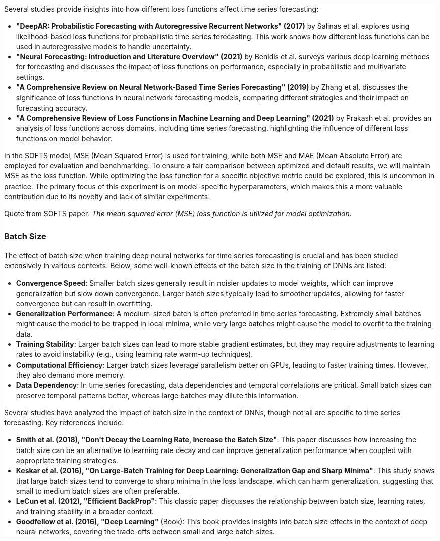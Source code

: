 Several studies provide insights into how different loss functions affect time series forecasting:

* **"DeepAR: Probabilistic Forecasting with Autoregressive Recurrent Networks" (2017)** by Salinas et al. explores using likelihood-based loss functions for probabilistic time series forecasting. This work shows how different loss functions can be used in autoregressive models to handle uncertainty.
* **"Neural Forecasting: Introduction and Literature Overview" (2021)** by Benidis et al. surveys various deep learning methods for forecasting and discusses the impact of loss functions on performance, especially in probabilistic and multivariate settings.
* **"A Comprehensive Review on Neural Network-Based Time Series Forecasting" (2019)** by Zhang et al. discusses the significance of loss functions in neural network forecasting models, comparing different strategies and their impact on forecasting accuracy.
* **"A Comprehensive Review of Loss Functions in Machine Learning and Deep Learning" (2021)** by Prakash et al. provides an analysis of loss functions across domains, including time series forecasting, highlighting the influence of different loss functions on model behavior.

In the SOFTS model, MSE (Mean Squared Error) is used for training, while both MSE and MAE (Mean Absolute Error) are employed for evaluation and benchmarking. To ensure a fair comparison between optimized and default results, we will maintain MSE as the loss function. While optimizing the loss function for a specific objective metric could be explored, this is uncommon in practice. The primary focus of this experiment is on model-specific hyperparameters, which makes this a more valuable contribution due to its novelty and lack of similar experiments.

Quote from SOFTS paper: *The mean squared error (MSE) loss function is utilized for model optimization.*

### **Batch Size**

The effect of batch size when training deep neural networks for time series forecasting is crucial and has been studied extensively in various contexts. Below, some well-known effects of the batch size in the training of DNNs are listed:

* **Convergence Speed**: Smaller batch sizes generally result in noisier updates to model weights, which can improve generalization but slow down convergence. Larger batch sizes typically lead to smoother updates, allowing for faster convergence but can result in overfitting.
* **Generalization Performance**: A medium-sized batch is often preferred in time series forecasting. Extremely small batches might cause the model to be trapped in local minima, while very large batches might cause the model to overfit to the training data.
* **Training Stability**: Larger batch sizes can lead to more stable gradient estimates, but they may require adjustments to learning rates to avoid instability (e.g., using learning rate warm-up techniques).
* **Computational Efficiency**: Larger batch sizes leverage parallelism better on GPUs, leading to faster training times. However, they also demand more memory.
* **Data Dependency**: In time series forecasting, data dependencies and temporal correlations are critical. Small batch sizes can preserve temporal patterns better, whereas large batches may dilute this information.

Several studies have analyzed the impact of batch size in the context of DNNs, though not all are specific to time series forecasting. Key references include:

* **Smith et al. (2018), "Don't Decay the Learning Rate, Increase the Batch Size"**: This paper discusses how increasing the batch size can be an alternative to learning rate decay and can improve generalization performance when coupled with appropriate training strategies.
* **Keskar et al. (2016), "On Large-Batch Training for Deep Learning: Generalization Gap and Sharp Minima"**: This study shows that large batch sizes tend to converge to sharp minima in the loss landscape, which can harm generalization, suggesting that small to medium batch sizes are often preferable.
* **LeCun et al. (2012), "Efficient BackProp"**: This classic paper discusses the relationship between batch size, learning rates, and training stability in a broader context.
* **Goodfellow et al. (2016), "Deep Learning"** (Book): This book provides insights into batch size effects in the context of deep neural networks, covering the trade-offs between small and large batch sizes.

